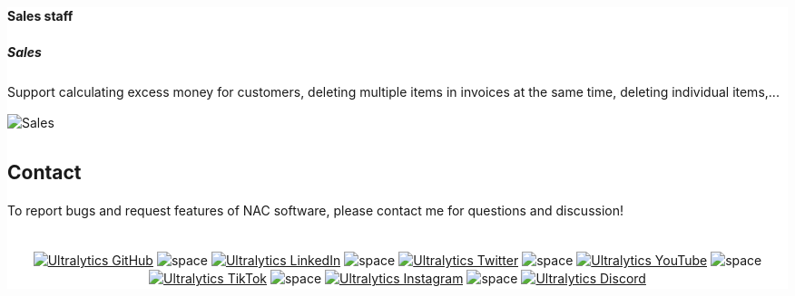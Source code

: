 
#### Sales staff
##### Sales

Support calculating excess money for customers, deleting multiple items in invoices at the same time, deleting individual items,...

<img src="https://github.com/AnhNguyen7303/report/blob/main/image/SalesEmployee.png" width="800" alt="Sales" />

## <div align="left">Contact</div>

To report bugs and request features of NAC software, please contact me for questions and discussion!

<br>
<div align="center">
  <a href="#"><img src="https://github.com/ultralytics/assets/raw/main/social/logo-social-github.png" width="3%" alt="Ultralytics GitHub"></a>
  <img src="https://github.com/ultralytics/assets/raw/main/social/logo-transparent.png" width="3%" alt="space">
  <a href="#"><img src="https://github.com/ultralytics/assets/raw/main/social/logo-social-linkedin.png" width="3%" alt="Ultralytics LinkedIn"></a>
  <img src="https://github.com/ultralytics/assets/raw/main/social/logo-transparent.png" width="3%" alt="space">
  <a href="#"><img src="https://github.com/ultralytics/assets/raw/main/social/logo-social-twitter.png" width="3%" alt="Ultralytics Twitter"></a>
  <img src="https://github.com/ultralytics/assets/raw/main/social/logo-transparent.png" width="3%" alt="space">
  <a href="#"><img src="https://github.com/ultralytics/assets/raw/main/social/logo-social-youtube.png" width="3%" alt="Ultralytics YouTube"></a>
  <img src="https://github.com/ultralytics/assets/raw/main/social/logo-transparent.png" width="3%" alt="space">
  <a href="#"><img src="https://github.com/ultralytics/assets/raw/main/social/logo-social-tiktok.png" width="3%" alt="Ultralytics TikTok"></a>
  <img src="https://github.com/ultralytics/assets/raw/main/social/logo-transparent.png" width="3%" alt="space">
  <a href="#"><img src="https://github.com/ultralytics/assets/raw/main/social/logo-social-instagram.png" width="3%" alt="Ultralytics Instagram"></a>
  <img src="https://github.com/ultralytics/assets/raw/main/social/logo-transparent.png" width="3%" alt="space">
  <a href="#"><img src="https://github.com/ultralytics/assets/raw/main/social/logo-social-discord.png" width="3%" alt="Ultralytics Discord"></a>
</div>
